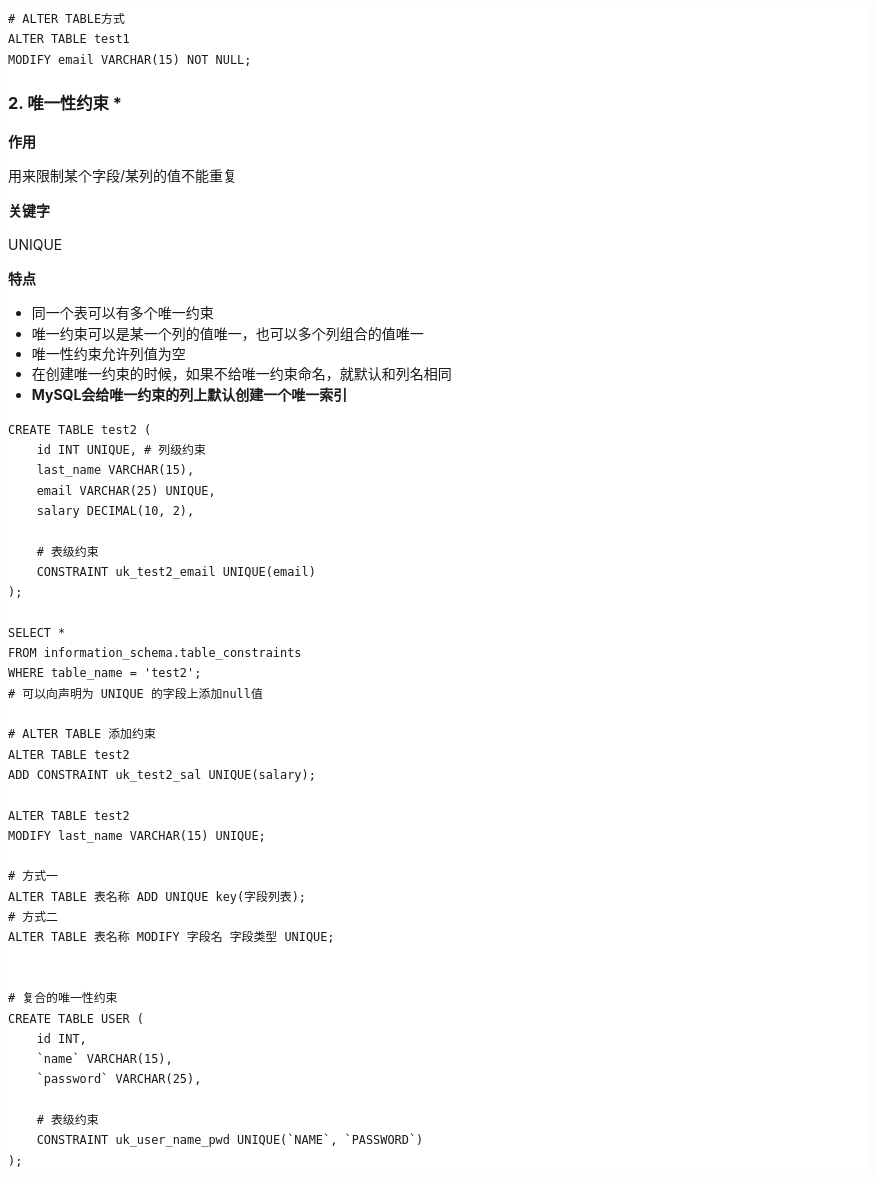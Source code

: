 ```mysql
# ALTER TABLE方式
ALTER TABLE test1
MODIFY email VARCHAR(15) NOT NULL;
```



### 2. 唯一性约束 *

**作用**

用来限制某个字段/某列的值不能重复

**关键字**

UNIQUE

**特点**

* 同一个表可以有多个唯一约束
* 唯一约束可以是某一个列的值唯一，也可以多个列组合的值唯一
* 唯一性约束允许列值为空
* 在创建唯一约束的时候，如果不给唯一约束命名，就默认和列名相同
* **MySQL会给唯一约束的列上默认创建一个唯一索引**

```mysql
CREATE TABLE test2 (
	id INT UNIQUE, # 列级约束
    last_name VARCHAR(15),
    email VARCHAR(25) UNIQUE,
    salary DECIMAL(10, 2),
    
    # 表级约束
    CONSTRAINT uk_test2_email UNIQUE(email)
);

SELECT *
FROM information_schema.table_constraints
WHERE table_name = 'test2';
# 可以向声明为 UNIQUE 的字段上添加null值

# ALTER TABLE 添加约束
ALTER TABLE test2
ADD CONSTRAINT uk_test2_sal UNIQUE(salary);

ALTER TABLE test2
MODIFY last_name VARCHAR(15) UNIQUE;

# 方式一
ALTER TABLE 表名称 ADD UNIQUE key(字段列表);
# 方式二
ALTER TABLE 表名称 MODIFY 字段名 字段类型 UNIQUE;


# 复合的唯一性约束
CREATE TABLE USER (
	id INT,
    `name` VARCHAR(15),
    `password` VARCHAR(25),
    
    # 表级约束
    CONSTRAINT uk_user_name_pwd UNIQUE(`NAME`, `PASSWORD`)
);
```
